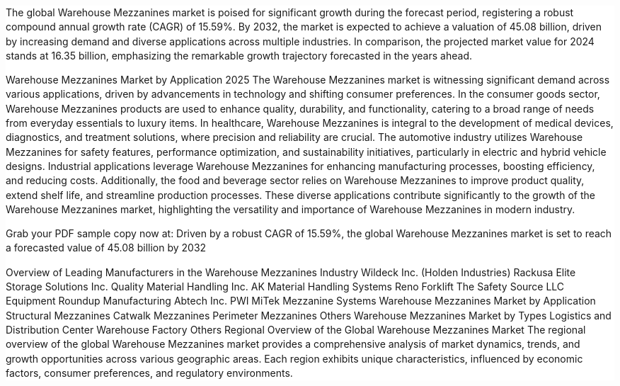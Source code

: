 The global Warehouse Mezzanines market is poised for significant growth during the forecast period, registering a robust compound annual growth rate (CAGR) of 15.59%. By 2032, the market is expected to achieve a valuation of 45.08 billion, driven by increasing demand and diverse applications across multiple industries. In comparison, the projected market value for 2024 stands at 16.35 billion, emphasizing the remarkable growth trajectory forecasted in the years ahead. 

Warehouse Mezzanines Market by Application 2025
The Warehouse Mezzanines market is witnessing significant demand across various applications, driven by advancements in technology and shifting consumer preferences. In the consumer goods sector, Warehouse Mezzanines products are used to enhance quality, durability, and functionality, catering to a broad range of needs from everyday essentials to luxury items. In healthcare, Warehouse Mezzanines is integral to the development of medical devices, diagnostics, and treatment solutions, where precision and reliability are crucial. The automotive industry utilizes Warehouse Mezzanines for safety features, performance optimization, and sustainability initiatives, particularly in electric and hybrid vehicle designs. Industrial applications leverage Warehouse Mezzanines for enhancing manufacturing processes, boosting efficiency, and reducing costs. Additionally, the food and beverage sector relies on Warehouse Mezzanines to improve product quality, extend shelf life, and streamline production processes. These diverse applications contribute significantly to the growth of the Warehouse Mezzanines market, highlighting the versatility and importance of Warehouse Mezzanines in modern industry.

Grab your PDF sample copy now at: Driven by a robust CAGR of 15.59%, the global Warehouse Mezzanines market is set to reach a forecasted value of 45.08 billion by 2032

Overview of Leading Manufacturers in the Warehouse Mezzanines Industry
Wildeck
Inc. (Holden Industries)
Rackusa
Elite Storage Solutions
Inc.
Quality Material Handling
Inc.
AK Material Handling Systems
Reno Forklift
The Safety Source
LLC
Equipment Roundup Manufacturing
Abtech
Inc.
PWI
MiTek Mezzanine Systems
Warehouse Mezzanines Market by Application
Structural Mezzanines
Catwalk Mezzanines
Perimeter Mezzanines
Others
Warehouse Mezzanines Market by Types
Logistics and Distribution Center
Warehouse
Factory
Others
Regional Overview of the Global Warehouse Mezzanines Market
The regional overview of the global Warehouse Mezzanines market provides a comprehensive analysis of market dynamics, trends, and growth opportunities across various geographic areas. Each region exhibits unique characteristics, influenced by economic factors, consumer preferences, and regulatory environments.
